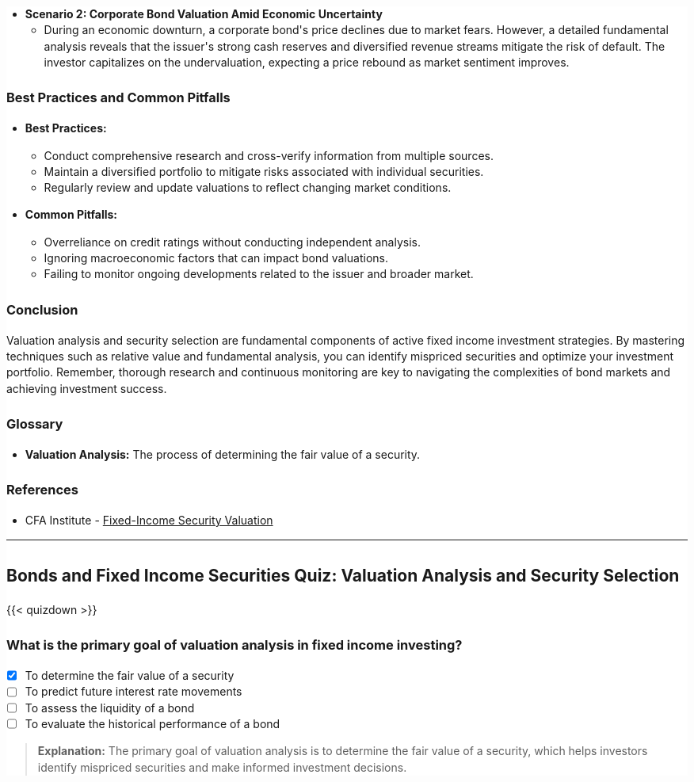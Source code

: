 - **Scenario 2: Corporate Bond Valuation Amid Economic Uncertainty**
  - During an economic downturn, a corporate bond's price declines due to market fears. However, a detailed fundamental analysis reveals that the issuer's strong cash reserves and diversified revenue streams mitigate the risk of default. The investor capitalizes on the undervaluation, expecting a price rebound as market sentiment improves.

### Best Practices and Common Pitfalls

- **Best Practices:**
  - Conduct comprehensive research and cross-verify information from multiple sources.
  - Maintain a diversified portfolio to mitigate risks associated with individual securities.
  - Regularly review and update valuations to reflect changing market conditions.

- **Common Pitfalls:**
  - Overreliance on credit ratings without conducting independent analysis.
  - Ignoring macroeconomic factors that can impact bond valuations.
  - Failing to monitor ongoing developments related to the issuer and broader market.

### Conclusion

Valuation analysis and security selection are fundamental components of active fixed income investment strategies. By mastering techniques such as relative value and fundamental analysis, you can identify mispriced securities and optimize your investment portfolio. Remember, thorough research and continuous monitoring are key to navigating the complexities of bond markets and achieving investment success.

### Glossary

- **Valuation Analysis:** The process of determining the fair value of a security.

### References

- CFA Institute - [Fixed-Income Security Valuation](https://www.cfainstitute.org/en/membership/professional-development/refresher-readings/fixed-income-securities-valuation)

---

## Bonds and Fixed Income Securities Quiz: Valuation Analysis and Security Selection

{{< quizdown >}}

### What is the primary goal of valuation analysis in fixed income investing?

- [x] To determine the fair value of a security
- [ ] To predict future interest rate movements
- [ ] To assess the liquidity of a bond
- [ ] To evaluate the historical performance of a bond

> **Explanation:** The primary goal of valuation analysis is to determine the fair value of a security, which helps investors identify mispriced securities and make informed investment decisions.
